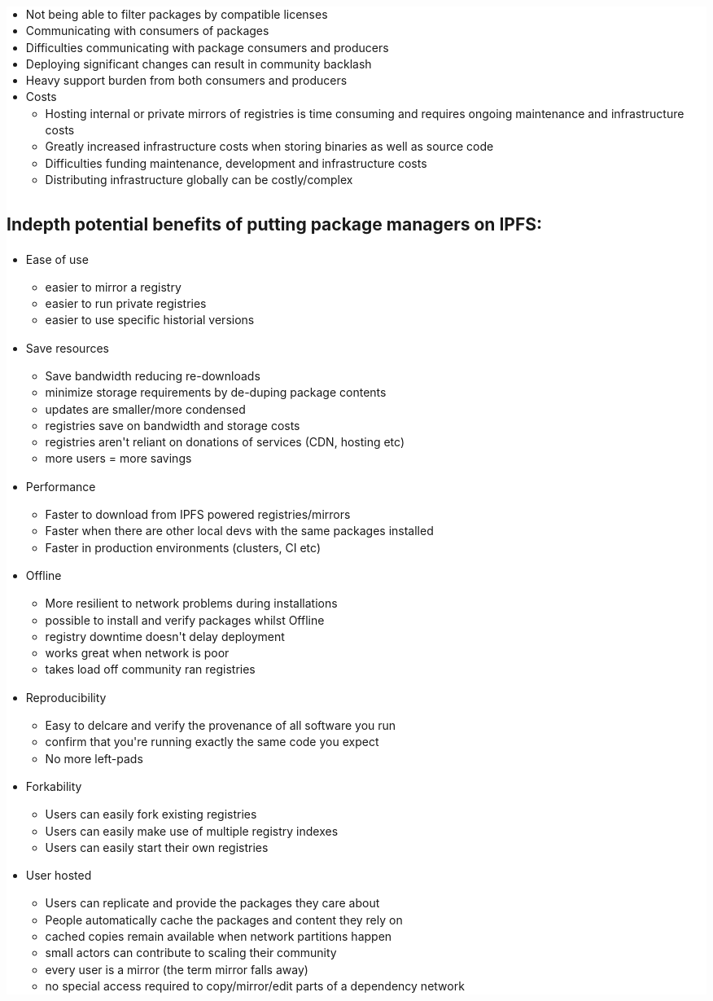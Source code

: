   - Not being able to filter packages by compatible licenses
  - Communicating with consumers of packages
  - Difficulties communicating with package consumers and producers
  - Deploying significant changes can result in community backlash
  - Heavy support burden from both consumers and producers
- Costs
  - Hosting internal or private mirrors of registries is time consuming and requires ongoing maintenance and infrastructure costs
  - Greatly increased infrastructure costs when storing binaries as well as source code
  - Difficulties funding maintenance, development and infrastructure costs
  - Distributing infrastructure globally can be costly/complex

## Indepth potential benefits of putting package managers on IPFS:

- Ease of use
  - easier to mirror a registry
  - easier to run private registries
  - easier to use specific historial versions 

- Save resources
  - Save bandwidth reducing re-downloads
  - minimize storage requirements by de-duping package contents
  - updates are smaller/more condensed
  - registries save on bandwidth and storage costs
  - registries aren't reliant on donations of services (CDN, hosting etc)
  - more users = more savings

- Performance
  - Faster to download from IPFS powered registries/mirrors
  - Faster when there are other local devs with the same packages installed
  - Faster in production environments (clusters, CI etc)

- Offline
  - More resilient to network problems during installations
  - possible to install and verify packages whilst Offline
  - registry downtime doesn't delay deployment
  - works great when network is poor
  - takes load off community ran registries

- Reproducibility
  - Easy to delcare and verify the provenance of all software you run
  - confirm that you're running exactly the same code you expect
  - No more left-pads

- Forkability
  - Users can easily fork existing registries
  - Users can easily make use of multiple registry indexes
  - Users can easily start their own registries

- User hosted
  - Users can replicate and provide the packages they care about
  - People automatically cache the packages and content they rely on
  - cached copies remain available when network partitions happen 
  - small actors can contribute to scaling their community
  - every user is a mirror (the term mirror falls away)
  - no special access required to copy/mirror/edit parts of a dependency network
